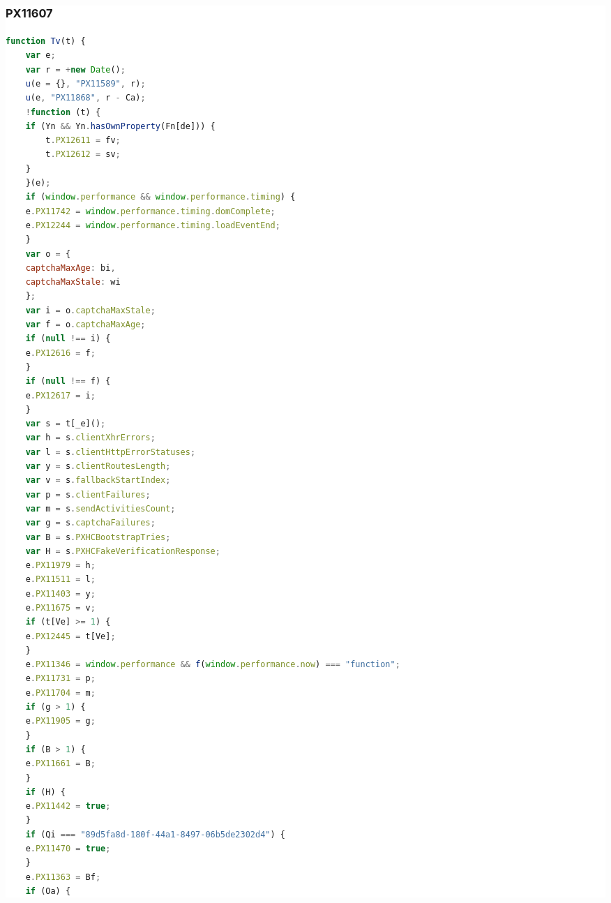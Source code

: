 ### PX11607
```javascript
function Tv(t) {
    var e;
    var r = +new Date();
    u(e = {}, "PX11589", r);
    u(e, "PX11868", r - Ca);
    !function (t) {
    if (Yn && Yn.hasOwnProperty(Fn[de])) {
        t.PX12611 = fv;
        t.PX12612 = sv;
    }
    }(e);
    if (window.performance && window.performance.timing) {
    e.PX11742 = window.performance.timing.domComplete;
    e.PX12244 = window.performance.timing.loadEventEnd;
    }
    var o = {
    captchaMaxAge: bi,
    captchaMaxStale: wi
    };
    var i = o.captchaMaxStale;
    var f = o.captchaMaxAge;
    if (null !== i) {
    e.PX12616 = f;
    }
    if (null !== f) {
    e.PX12617 = i;
    }
    var s = t[_e]();
    var h = s.clientXhrErrors;
    var l = s.clientHttpErrorStatuses;
    var y = s.clientRoutesLength;
    var v = s.fallbackStartIndex;
    var p = s.clientFailures;
    var m = s.sendActivitiesCount;
    var g = s.captchaFailures;
    var B = s.PXHCBootstrapTries;
    var H = s.PXHCFakeVerificationResponse;
    e.PX11979 = h;
    e.PX11511 = l;
    e.PX11403 = y;
    e.PX11675 = v;
    if (t[Ve] >= 1) {
    e.PX12445 = t[Ve];
    }
    e.PX11346 = window.performance && f(window.performance.now) === "function";
    e.PX11731 = p;
    e.PX11704 = m;
    if (g > 1) {
    e.PX11905 = g;
    }
    if (B > 1) {
    e.PX11661 = B;
    }
    if (H) {
    e.PX11442 = true;
    }
    if (Qi === "89d5fa8d-180f-44a1-8497-06b5de2302d4") {
    e.PX11470 = true;
    }
    e.PX11363 = Bf;
    if (Oa) {
```